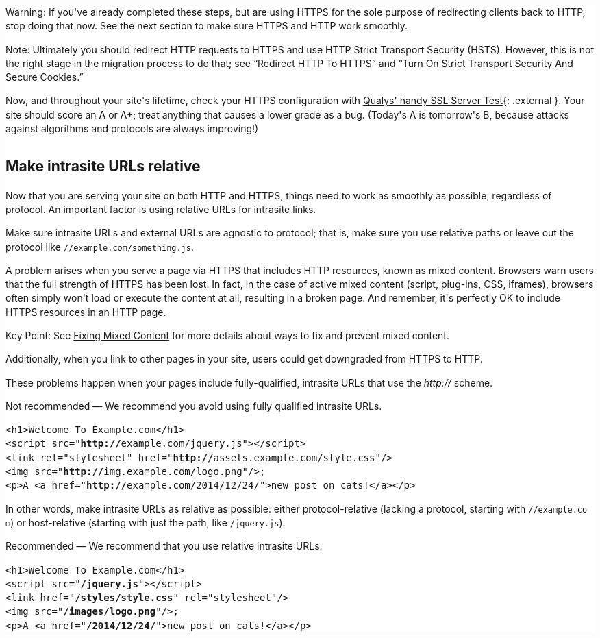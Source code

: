 Warning: If you've already completed these steps, but are using HTTPS for the sole purpose of redirecting clients back to HTTP, stop doing that now. See the next section to make sure HTTPS and HTTP work smoothly.

Note: Ultimately you should redirect HTTP requests to HTTPS and use HTTP Strict Transport Security (HSTS). However, this is not the right stage in the migration process to do that; see “Redirect HTTP To HTTPS” and “Turn On Strict Transport Security And Secure Cookies.”

Now, and throughout your site's lifetime, check your HTTPS configuration with [Qualys' handy SSL Server Test](https://www.ssllabs.com/ssltest/){: .external }. Your site should score an A or A+; treat anything that causes a lower grade as a bug. (Today's A is tomorrow's B, because attacks against algorithms and protocols are always improving!)

## Make intrasite URLs relative

Now that you are serving your site on both HTTP and HTTPS, things need to work as smoothly as possible, regardless of protocol. An important factor is using relative URLs for intrasite links.

Make sure intrasite URLs and external URLs are agnostic to protocol; that is, make sure you use relative paths or leave out the protocol like `//example.com/something.js`.

A problem arises when you serve a page via HTTPS that includes HTTP resources, known as [mixed content](/web/fundamentals/security/prevent-mixed-content/what-is-mixed-content). Browsers warn users that the full strength of HTTPS has been lost. In fact, in the case of active mixed content (script, plug-ins, CSS, iframes), browsers often simply won't load or execute the content at all, resulting in a broken page. And remember, it's perfectly OK to include HTTPS resources in an HTTP page.

Key Point: See [Fixing Mixed Content](/web/fundamentals/security/prevent-mixed-content/fixing-mixed-content) for more details about ways to fix and prevent mixed content.

Additionally, when you link to other pages in your site, users could get downgraded from HTTPS to HTTP.

These problems happen when your pages include fully-qualified, intrasite URLs that use the *http://* scheme.

<span class="compare-worse">Not recommended</span> — We recommend you avoid using fully qualified intrasite URLs.

<pre class="prettyprint">&lt;h1>Welcome To Example.com&lt;/h1>
&lt;script src="<b>http://</b>example.com/jquery.js">&lt;/script>
&lt;link rel="stylesheet" href="<b>http://</b>assets.example.com/style.css"/>
&lt;img src="<b>http://</b>img.example.com/logo.png"/>;
&lt;p>A &lt;a href="<b>http://</b>example.com/2014/12/24/">new post on cats!&lt;/a>&lt;/p>
</pre>

In other words, make intrasite URLs as relative as possible: either protocol-relative (lacking a protocol, starting with `//example.com`) or host-relative (starting with just the path, like `/jquery.js`).

<span class="compare-better">Recommended</span> — We recommend that you use relative intrasite URLs.

<pre class="prettyprint">&lt;h1>Welcome To Example.com&lt;/h1>
&lt;script src="<b>/jquery.js</b>">&lt;/script>
&lt;link href="<b>/styles/style.css</b>" rel="stylesheet"/>
&lt;img src="<b>/images/logo.png</b>"/>;
&lt;p>A &lt;a href="<b>/2014/12/24/</b>">new post on cats!&lt;/a>&lt;/p>
</pre>
